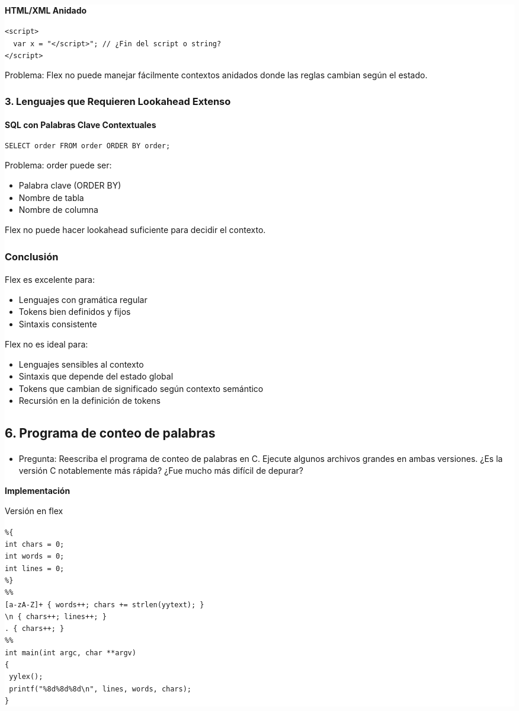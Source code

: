 **HTML/XML Anidado**

```
<script>
  var x = "</script>"; // ¿Fin del script o string?
</script>

```

Problema: Flex no puede manejar fácilmente contextos anidados donde las reglas cambian según el estado.

### 3. Lenguajes que Requieren Lookahead Extenso

**SQL con Palabras Clave Contextuales**

```
SELECT order FROM order ORDER BY order;

```

Problema: order puede ser:

- Palabra clave (ORDER BY)
- Nombre de tabla
- Nombre de columna

Flex no puede hacer lookahead suficiente para decidir el contexto.

### Conclusión

Flex es excelente para:

- Lenguajes con gramática regular
- Tokens bien definidos y fijos
- Sintaxis consistente

Flex no es ideal para:

- Lenguajes sensibles al contexto
- Sintaxis que depende del estado global
- Tokens que cambian de significado según contexto semántico
- Recursión en la definición de tokens

## 6. Programa de conteo de palabras

- Pregunta: Reescriba el programa de conteo de palabras en C. Ejecute algunos archivos grandes en ambas versiones. ¿Es la versión C notablemente más rápida? ¿Fue mucho más difícil de depurar?

**Implementación**

Versión en flex

```
%{
int chars = 0;
int words = 0;
int lines = 0;
%}
%%
[a-zA-Z]+ { words++; chars += strlen(yytext); }
\n { chars++; lines++; }
. { chars++; }
%%
int main(int argc, char **argv)
{
 yylex();
 printf("%8d%8d%8d\n", lines, words, chars);
}

```